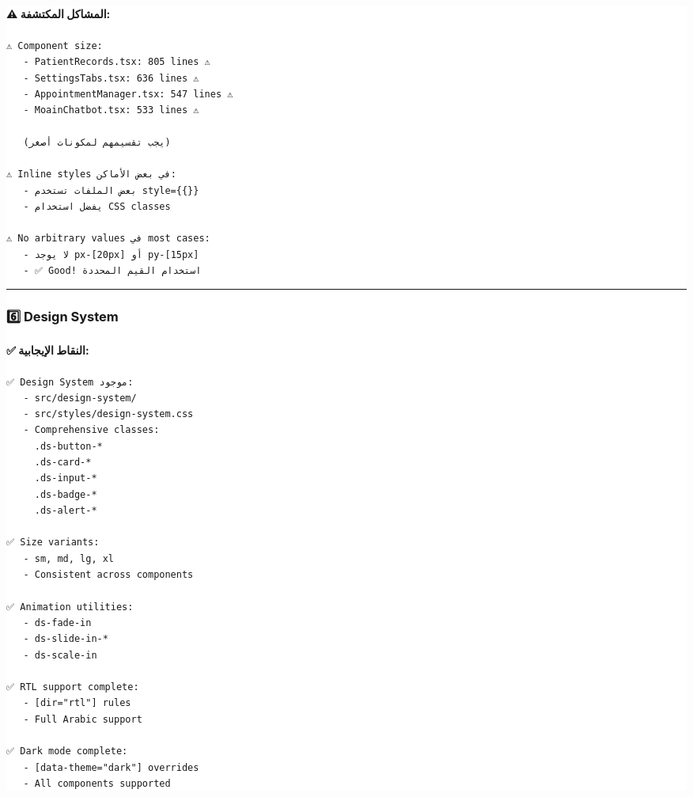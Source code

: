 #### ⚠️ المشاكل المكتشفة:

```
⚠️ Component size:
   - PatientRecords.tsx: 805 lines ⚠️
   - SettingsTabs.tsx: 636 lines ⚠️
   - AppointmentManager.tsx: 547 lines ⚠️
   - MoainChatbot.tsx: 533 lines ⚠️
   
   (يجب تقسيمهم لمكونات أصغر)

⚠️ Inline styles في بعض الأماكن:
   - بعض الملفات تستخدم style={{}}
   - يفضل استخدام CSS classes

⚠️ No arbitrary values في most cases:
   - لا يوجد px-[20px] أو py-[15px]
   - ✅ Good! استخدام القيم المحددة
```

---

### 6️⃣ Design System

#### ✅ النقاط الإيجابية:

```
✅ Design System موجود:
   - src/design-system/
   - src/styles/design-system.css
   - Comprehensive classes:
     .ds-button-*
     .ds-card-*
     .ds-input-*
     .ds-badge-*
     .ds-alert-*

✅ Size variants:
   - sm, md, lg, xl
   - Consistent across components

✅ Animation utilities:
   - ds-fade-in
   - ds-slide-in-*
   - ds-scale-in
   
✅ RTL support complete:
   - [dir="rtl"] rules
   - Full Arabic support

✅ Dark mode complete:
   - [data-theme="dark"] overrides
   - All components supported
```

